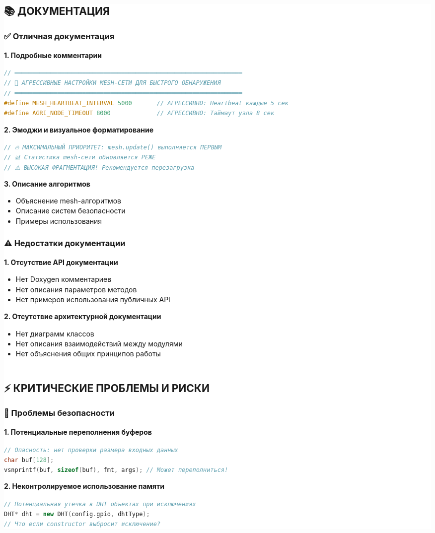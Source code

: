 
## 📚 ДОКУМЕНТАЦИЯ

### ✅ Отличная документация

**1. Подробные комментарии**
```cpp
// ════════════════════════════════════════════════════════════════
// 🚀 АГРЕССИВНЫЕ НАСТРОЙКИ MESH-СЕТИ ДЛЯ БЫСТРОГО ОБНАРУЖЕНИЯ  
// ════════════════════════════════════════════════════════════════
#define MESH_HEARTBEAT_INTERVAL 5000       // АГРЕССИВНО: Heartbeat каждые 5 сек
#define AGRI_NODE_TIMEOUT 8000             // АГРЕССИВНО: Таймаут узла 8 сек
```

**2. Эмоджи и визуальное форматирование**
```cpp
// 🔥 МАКСИМАЛЬНЫЙ ПРИОРИТЕТ: mesh.update() выполняется ПЕРВЫМ
// 📊 Статистика mesh-сети обновляется РЕЖЕ
// ⚠️ ВЫСОКАЯ ФРАГМЕНТАЦИЯ! Рекомендуется перезагрузка
```

**3. Описание алгоритмов**
- Объяснение mesh-алгоритмов
- Описание систем безопасности
- Примеры использования

### ⚠️ Недостатки документации

**1. Отсутствие API документации**
- Нет Doxygen комментариев
- Нет описания параметров методов
- Нет примеров использования публичных API

**2. Отсутствие архитектурной документации**
- Нет диаграмм классов
- Нет описания взаимодействий между модулями
- Нет объяснения общих принципов работы

---

## ⚡ КРИТИЧЕСКИЕ ПРОБЛЕМЫ И РИСКИ

### 🚨 Проблемы безопасности

**1. Потенциальные переполнения буферов**
```cpp
// Опасность: нет проверки размера входных данных
char buf[128];
vsnprintf(buf, sizeof(buf), fmt, args); // Может переполниться!
```

**2. Неконтролируемое использование памяти**
```cpp
// Потенциальная утечка в DHT объектах при исключениях
DHT* dht = new DHT(config.gpio, dhtType);
// Что если constructor выбросит исключение?
```
